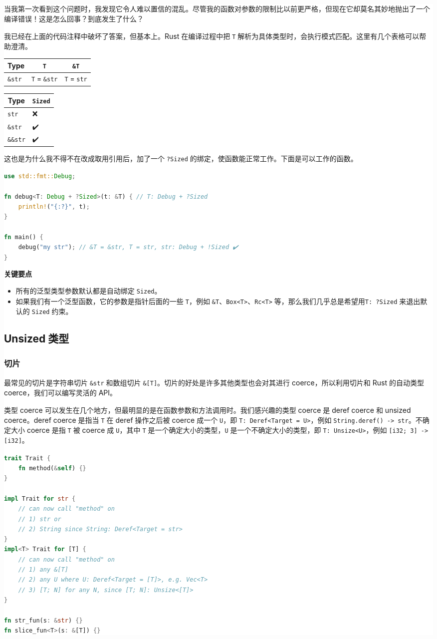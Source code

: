 当我第一次看到这个问题时，我发现它令人难以置信的混乱。尽管我的函数对参数的限制比以前更严格，但现在它却莫名其妙地抛出了一个编译错误！这是怎么回事？到底发生了什么？

我已经在上面的代码注释中破坏了答案，但基本上。Rust 在编译过程中把 `T` 解析为具体类型时，会执行模式匹配。这里有几个表格可以帮助澄清。

| Type | `T` | `&T` |
|------------|---|----|
| `&str` | `T` = `&str` | `T` = `str` |

| Type | `Sized` |
|------|---------|
| `str`   | ❌ |
| `&str`  | ✔️ |
| `&&str` | ✔️ |

这也是为什么我不得不在改成取用引用后，加了一个 `?Sized` 的绑定，使函数能正常工作。下面是可以工作的函数。

```rust
use std::fmt::Debug;

fn debug<T: Debug + ?Sized>(t: &T) { // T: Debug + ?Sized
    println!("{:?}", t);
}

fn main() {
    debug("my str"); // &T = &str, T = str, str: Debug + !Sized ✔️
}
```

**关键要点**
- 所有的泛型类型参数默认都是自动绑定 `Sized`。
- 如果我们有一个泛型函数，它的参数是指针后面的一些 `T`，例如 `&T`、`Box<T>`、`Rc<T>` 等，那么我们几乎总是希望用`T: ?Sized` 来退出默认的 `Sized` 约束。



## Unsized 类型



### 切片

最常见的切片是字符串切片 `&str` 和数组切片 `&[T]`。切片的好处是许多其他类型也会对其进行 coerce，所以利用切片和 Rust 的自动类型 coerce，我们可以编写灵活的 API。

类型 coerce 可以发生在几个地方，但最明显的是在函数参数和方法调用时。我们感兴趣的类型 coerce 是 deref coerce 和 unsized coerce。deref coerce 是指当 `T` 在 deref 操作之后被 coerce 成一个 `U`，即 `T: Deref<Target = U>`，例如 `String.deref() -> str`。不确定大小 coerce 是指 `T` 被 coerce 成 `U`，其中 `T` 是一个确定大小的类型，`U` 是一个不确定大小的类型，即 `T: Unsize<U>`，例如 `[i32; 3] -> [i32]`。

```rust
trait Trait {
    fn method(&self) {}
}

impl Trait for str {
    // can now call "method" on
    // 1) str or
    // 2) String since String: Deref<Target = str>
}
impl<T> Trait for [T] {
    // can now call "method" on
    // 1) any &[T]
    // 2) any U where U: Deref<Target = [T]>, e.g. Vec<T>
    // 3) [T; N] for any N, since [T; N]: Unsize<[T]>
}

fn str_fun(s: &str) {}
fn slice_fun<T>(s: &[T]) {}

```